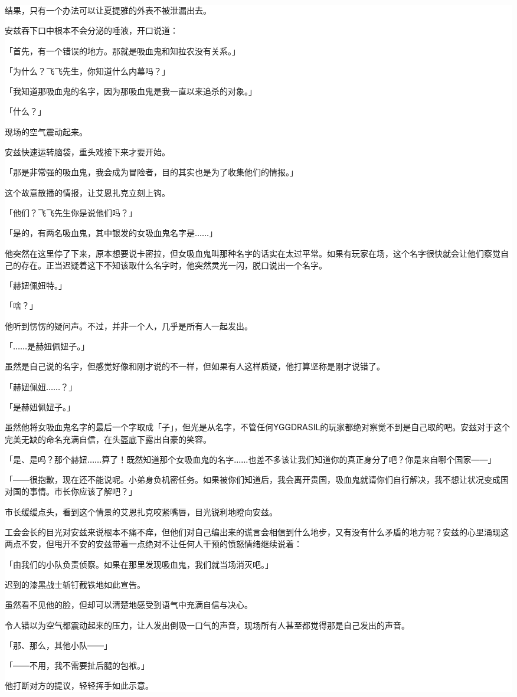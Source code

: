 结果，只有一个办法可以让夏提雅的外表不被泄漏出去。

安兹吞下口中根本不会分泌的唾液，开口说道：

「首先，有一个错误的地方。那就是吸血鬼和知拉农没有关系。」

「为什么？飞飞先生，你知道什么内幕吗？」

「我知道那吸血鬼的名字，因为那吸血鬼是我一直以来追杀的对象。」

「什么？」

现场的空气震动起来。

安兹快速运转脑袋，重头戏接下来才要开始。

「那是非常强的吸血鬼，我会成为冒险者，目的其实也是为了收集他们的情报。」

这个故意散播的情报，让艾恩扎克立刻上钩。

「他们？飞飞先生你是说他们吗？」

「是的，有两名吸血鬼，其中银发的女吸血鬼名字是……」

他突然在这里停了下来，原本想要说卡密拉，但女吸血鬼叫那种名字的话实在太过平常。如果有玩家在场，这个名字很快就会让他们察觉自己的存在。正当迟疑着这下不知该取什么名字时，他突然灵光一闪，脱口说出一个名字。

「赫妞佩妞特。」

「啥？」

他听到愣愣的疑问声。不过，并非一个人，几乎是所有人一起发出。

「……是赫妞佩妞子。」

虽然是自己说的名字，但感觉好像和刚才说的不一样，但如果有人这样质疑，他打算坚称是刚才说错了。

「赫妞佩妞……？」

「是赫妞佩妞子。」

虽然他将女吸血鬼名字的最后一个字取成「子」，但光是从名字，不管任何YGGDRASIL的玩家都绝对察觉不到是自己取的吧。安兹对于这个完美无缺的命名充满自信，在头盔底下露出自豪的笑容。

「是、是吗？那个赫妞……算了！既然知道那个女吸血鬼的名字……也差不多该让我们知道你的真正身分了吧？你是来自哪个国家——」

「——很抱歉，现在还不能说呢。小弟身负机密任务。如果被你们知道后，我会离开贵国，吸血鬼就请你们自行解决，我不想让状况变成国对国的事情。市长你应该了解吧？」

市长缓缓点头，看到这个情景的艾恩扎克咬紧嘴唇，目光锐利地瞪向安兹。

工会会长的目光对安兹来说根本不痛不痒，但他们对自己编出来的谎言会相信到什么地步，又有没有什么矛盾的地方呢？安兹的心里涌现这两点不安，但甩开不安的安兹带着一点绝对不让任何人干预的愤怒情绪继续说着：

「由我们的小队负责侦察。如果在那里发现吸血鬼，我们就当场消灭吧。」

迟到的漆黑战士斩钉截铁地如此宣告。

虽然看不见他的脸，但却可以清楚地感受到语气中充满自信与决心。

令人错以为空气都震动起来的压力，让人发出倒吸一口气的声音，现场所有人甚至都觉得那是自己发出的声音。

「那、那么，其他小队——」

「——不用，我不需要扯后腿的包袱。」

他打断对方的提议，轻轻挥手如此示意。
